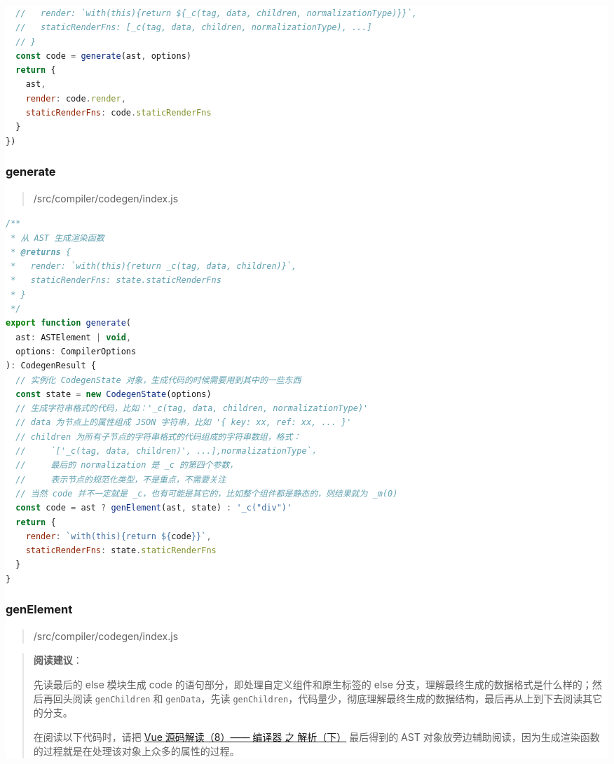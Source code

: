 ```javascript
  //   render: `with(this){return ${_c(tag, data, children, normalizationType)}}`,
  //   staticRenderFns: [_c(tag, data, children, normalizationType), ...]
  // }
  const code = generate(ast, options)
  return {
    ast,
    render: code.render,
    staticRenderFns: code.staticRenderFns
  }
})

```

### generate

> /src/compiler/codegen/index.js

```javascript
/**
 * 从 AST 生成渲染函数
 * @returns {
 *   render: `with(this){return _c(tag, data, children)}`,
 *   staticRenderFns: state.staticRenderFns
 * } 
 */
export function generate(
  ast: ASTElement | void,
  options: CompilerOptions
): CodegenResult {
  // 实例化 CodegenState 对象，生成代码的时候需要用到其中的一些东西
  const state = new CodegenState(options)
  // 生成字符串格式的代码，比如：'_c(tag, data, children, normalizationType)'
  // data 为节点上的属性组成 JSON 字符串，比如 '{ key: xx, ref: xx, ... }'
  // children 为所有子节点的字符串格式的代码组成的字符串数组，格式：
  //     `['_c(tag, data, children)', ...],normalizationType`，
  //     最后的 normalization 是 _c 的第四个参数，
  //     表示节点的规范化类型，不是重点，不需要关注
  // 当然 code 并不一定就是 _c，也有可能是其它的，比如整个组件都是静态的，则结果就为 _m(0)
  const code = ast ? genElement(ast, state) : '_c("div")'
  return {
    render: `with(this){return ${code}}`,
    staticRenderFns: state.staticRenderFns
  }
}

```

### genElement

> /src/compiler/codegen/index.js

> **阅读建议**：
>
> 先读最后的 else 模块生成 code 的语句部分，即处理自定义组件和原生标签的 else 分支，理解最终生成的数据格式是什么样的；然后再回头阅读 `genChildren` 和 `genData`，先读 `genChildren`，代码量少，彻底理解最终生成的数据结构，最后再从上到下去阅读其它的分支。
>
> 在阅读以下代码时，请把 [Vue 源码解读（8）—— 编译器 之 解析（下）](https://mp.weixin.qq.com/s?__biz=MzA3NTk4NjQ1OQ==&mid=2247485099&idx=1&sn=6f6e9f36e651d78834685706f7d9b143&chksm=9f6965dfa81eecc9249eec9cc8e7642787003653a7f872f7eeab15b903afeb2a9fb76ff8fc7f#rd) 最后得到的 AST 对象放旁边辅助阅读，因为生成渲染函数的过程就是在处理该对象上众多的属性的过程。
